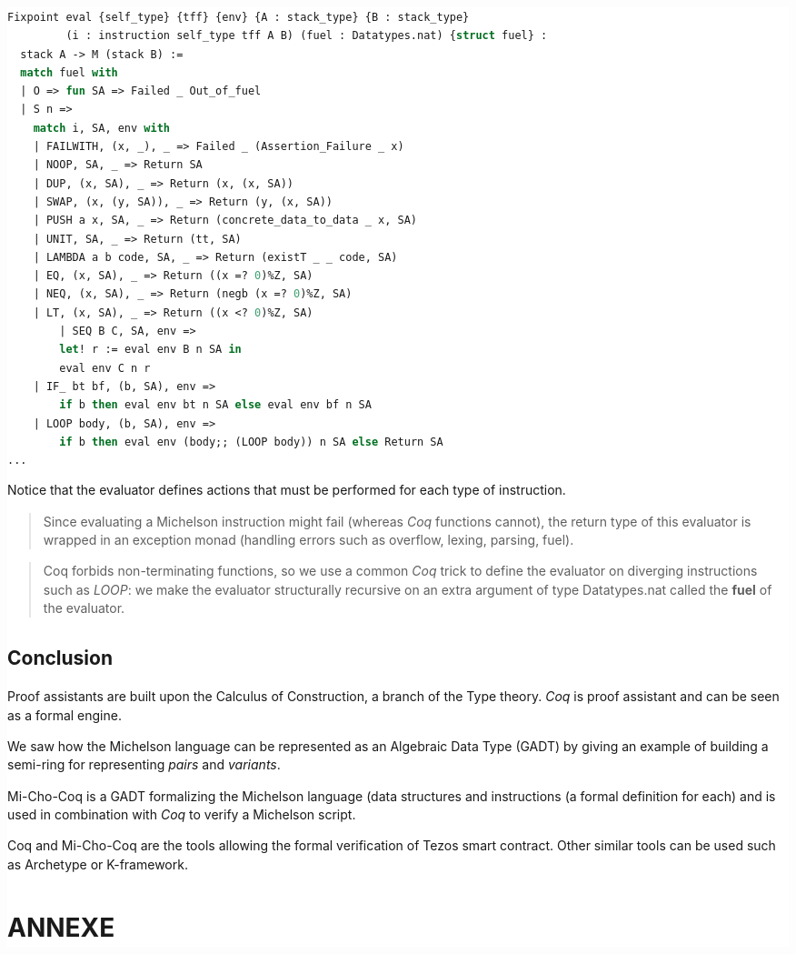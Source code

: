 ```ocaml
Fixpoint eval {self_type} {tff} {env} {A : stack_type} {B : stack_type}
         (i : instruction self_type tff A B) (fuel : Datatypes.nat) {struct fuel} :
  stack A -> M (stack B) :=
  match fuel with
  | O => fun SA => Failed _ Out_of_fuel
  | S n =>
    match i, SA, env with
    | FAILWITH, (x, _), _ => Failed _ (Assertion_Failure _ x)
    | NOOP, SA, _ => Return SA
    | DUP, (x, SA), _ => Return (x, (x, SA))
    | SWAP, (x, (y, SA)), _ => Return (y, (x, SA))
    | PUSH a x, SA, _ => Return (concrete_data_to_data _ x, SA)
    | UNIT, SA, _ => Return (tt, SA)
    | LAMBDA a b code, SA, _ => Return (existT _ _ code, SA)
    | EQ, (x, SA), _ => Return ((x =? 0)%Z, SA)
    | NEQ, (x, SA), _ => Return (negb (x =? 0)%Z, SA)
    | LT, (x, SA), _ => Return ((x <? 0)%Z, SA)
        | SEQ B C, SA, env => 
        let! r := eval env B n SA in
        eval env C n r
    | IF_ bt bf, (b, SA), env =>
        if b then eval env bt n SA else eval env bf n SA
    | LOOP body, (b, SA), env =>
        if b then eval env (body;; (LOOP body)) n SA else Return SA
...
```

Notice that the evaluator defines actions that must be performed for each type of instruction.


> Since evaluating a Michelson instruction might fail (whereas _Coq_ functions cannot), the return type of this evaluator is wrapped in an exception monad (handling errors such as overflow, lexing, parsing, fuel).

> Coq forbids non-terminating functions, so we use a common _Coq_ trick to define the evaluator on diverging instructions such as _LOOP_: we make the evaluator structurally recursive on an extra argument of type Datatypes.nat called the **fuel** of the evaluator.

## Conclusion

Proof assistants are built upon the Calculus of Construction, a branch of the Type theory. _Coq_ is proof assistant and can be seen as a formal engine.

We saw how the Michelson language can be represented as an Algebraic Data Type (GADT) by giving an example of building a semi-ring for representing _pairs_ and _variants_. 

Mi-Cho-Coq is a GADT formalizing the Michelson language (data structures and instructions (a formal definition for each) and is used in combination with _Coq_ to verify a Michelson script.

Coq and Mi-Cho-Coq are the tools allowing the formal verification of Tezos smart contract. Other similar tools can be used such as Archetype or K-framework. 

# ANNEXE 
